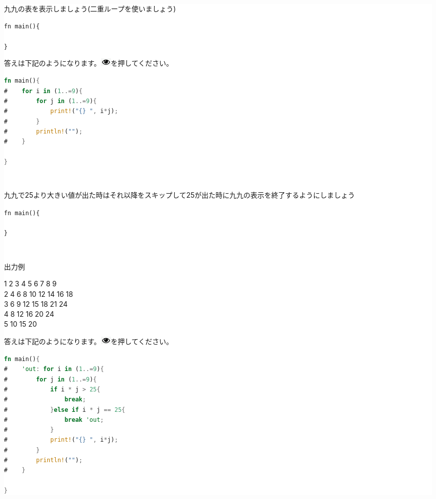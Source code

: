 九九の表を表示しましょう(二重ループを使いましょう)
```rust,editable
fn main(){

}
```
答えは下記のようになります。![表示](../img/%E8%A1%A8%E7%A4%BA.png)を押してください。
```rust
fn main(){
#    for i in (1..=9){
#        for j in (1..=9){
#            print!("{} ", i*j);
#        }
#        println!("");
#    }

}
```
<br>

九九で25より大きい値が出た時はそれ以降をスキップして25が出た時に九九の表示を終了するようにしましょう
```rust,editable
fn main(){

}
```
<br>

出力例

1 2 3 4 5 6 7 8 9 <br>
2 4 6 8 10 12 14 16 18 <br>
3 6 9 12 15 18 21 24 <br>
4 8 12 16 20 24 <br>
5 10 15 20 <br>

答えは下記のようになります。![表示](../img/%E8%A1%A8%E7%A4%BA.png)を押してください。
```rust
fn main(){
#    'out: for i in (1..=9){
#        for j in (1..=9){
#            if i * j > 25{
#                break;
#            }else if i * j == 25{
#                break 'out;
#            }
#            print!("{} ", i*j);
#        }
#        println!("");
#    }

}
```